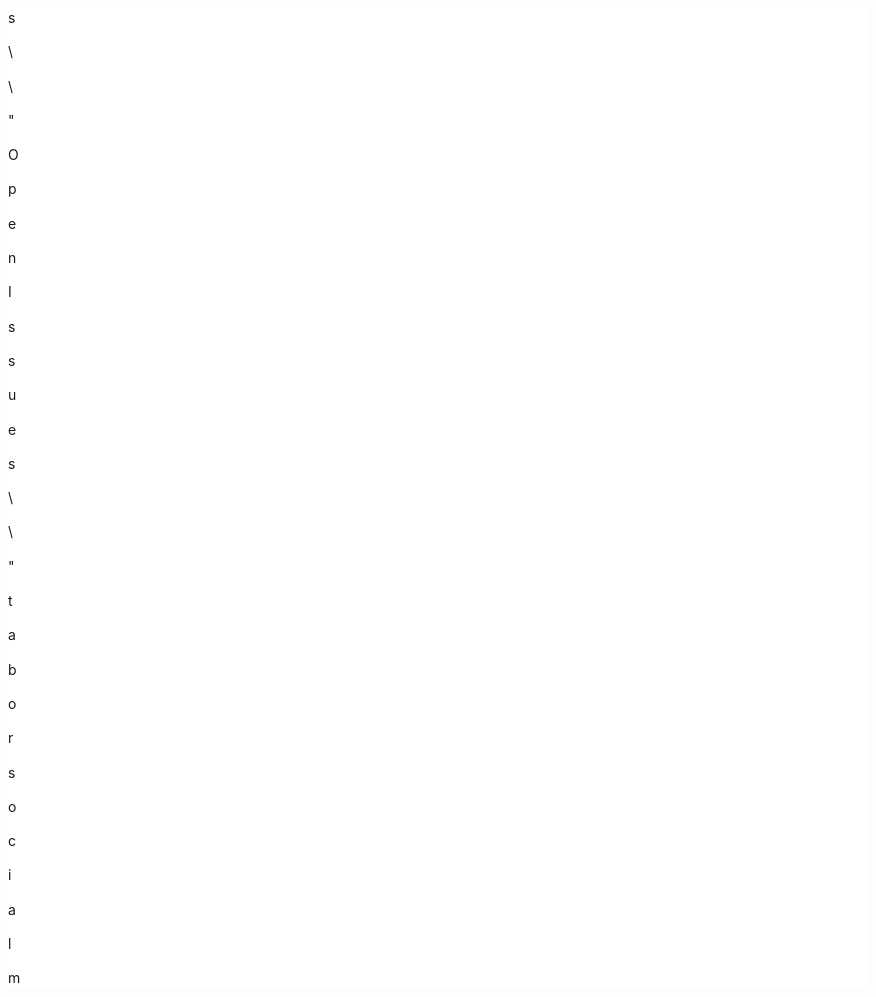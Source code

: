 s

 

\

\

"

O

p

e

n

 

I

s

s

u

e

s

\

\

"

 

t

a

b

 

o

r

 

s

o

c

i

a

l

 

m
